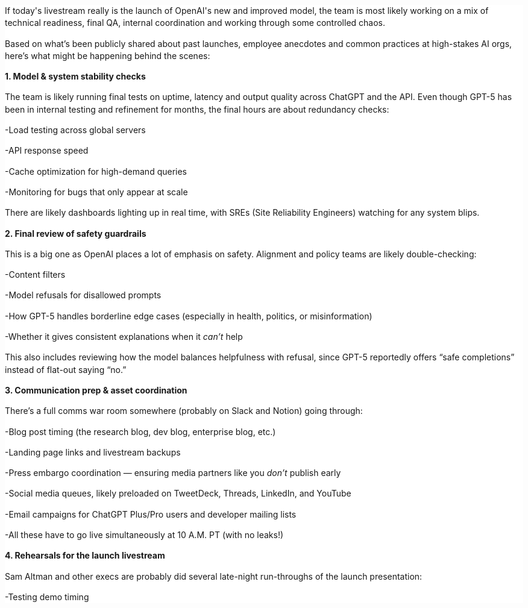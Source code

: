 If today's livestream really is the launch of OpenAI's new and improved model, the team is most likely working on a mix of technical readiness, final QA, internal coordination and working through some controlled chaos.

Based on what’s been publicly shared about past launches, employee anecdotes and common practices at high-stakes AI orgs, here’s what might be happening behind the scenes:

**1\. Model & system stability checks**

The team is likely running final tests on uptime, latency and output quality across ChatGPT and the API. Even though GPT-5 has been in internal testing and refinement for months, the final hours are about redundancy checks:

\-Load testing across global servers

\-API response speed

\-Cache optimization for high-demand queries

\-Monitoring for bugs that only appear at scale

There are likely dashboards lighting up in real time, with SREs (Site Reliability Engineers) watching for any system blips.

**2\. Final review of safety guardrails**

This is a big one as OpenAI places a lot of emphasis on safety. Alignment and policy teams are likely double-checking:

\-Content filters

\-Model refusals for disallowed prompts

\-How GPT-5 handles borderline edge cases (especially in health, politics, or misinformation)

\-Whether it gives consistent explanations when it *can’t* help

This also includes reviewing how the model balances helpfulness with refusal, since GPT-5 reportedly offers “safe completions” instead of flat-out saying “no.”

**3\. Communication prep & asset coordination**

There’s a full comms war room somewhere (probably on Slack and Notion) going through:

\-Blog post timing (the research blog, dev blog, enterprise blog, etc.)

\-Landing page links and livestream backups

\-Press embargo coordination — ensuring media partners like you *don’t* publish early

\-Social media queues, likely preloaded on TweetDeck, Threads, LinkedIn, and YouTube

\-Email campaigns for ChatGPT Plus/Pro users and developer mailing lists

\-All these have to go live simultaneously at 10 A.M. PT (with no leaks!)

**4\. Rehearsals for the launch livestream**

Sam Altman and other execs are probably did several late-night run-throughs of the launch presentation:

\-Testing demo timing
